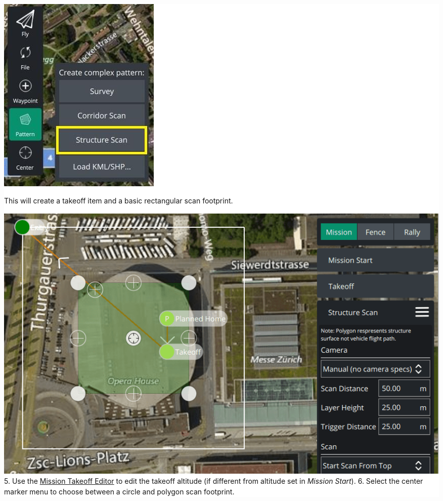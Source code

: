    ![](images/image204.jpg)
   
   This will create a takeoff item and a basic rectangular scan footprint.
   
   ![](images/image109.png)
5. Use the [Mission Takeoff Editor](#mission-takeoff-editor) to edit the takeoff altitude (if different from altitude set in *Mission Start*).
6. Select the center marker menu to choose between a circle and polygon scan footprint.

